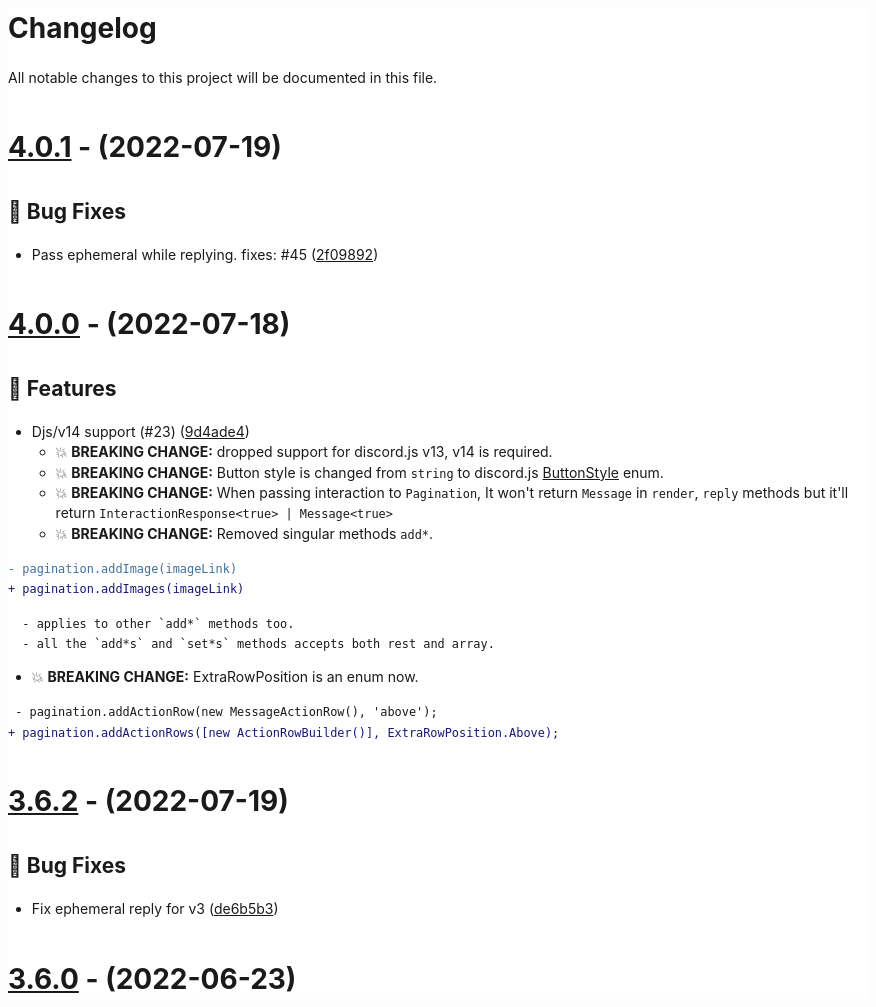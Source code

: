 # Changelog

All notable changes to this project will be documented in this file.

# [4.0.1](https://github.com/imranbarbhuiya/pagination.djs/compare/v4.0.0...v4.0.1) - (2022-07-19)

## 🐛 Bug Fixes

- Pass ephemeral while replying. fixes: #45 ([2f09892](https://github.com/imranbarbhuiya/pagination.djs/commit/2f098924cee69355c533bd9b430aabe387b28a99))

# [4.0.0](https://github.com/imranbarbhuiya/pagination.djs/compare/v3.6.1...v4.0.0) - (2022-07-18)

## 🚀 Features

- Djs/v14 support (#23) ([9d4ade4](https://github.com/imranbarbhuiya/pagination.djs/commit/9d4ade40afe0fd3753a2d36518c5bca651932eb5))
  - 💥 **BREAKING CHANGE:** dropped support for discord.js v13, v14 is required.
  - 💥 **BREAKING CHANGE:** Button style is changed from `string` to discord.js [ButtonStyle](https://discord-api-types.dev/api/discord-api-types-v10/enum/ButtonStyle) enum.
  - 💥 **BREAKING CHANGE:** When passing interaction to `Pagination`, It won't return `Message` in `render`, `reply` methods but it'll return `InteractionResponse<true> | Message<true>`
  - 💥 **BREAKING CHANGE:** Removed singular methods `add*`.
```diff
- pagination.addImage(imageLink)
+ pagination.addImages(imageLink)
```
      - applies to other `add*` methods too.
      - all the `add*s` and `set*s` methods accepts both rest and array.
  - 💥 **BREAKING CHANGE:** ExtraRowPosition is an enum now.

```diff
 - pagination.addActionRow(new MessageActionRow(), 'above');
+ pagination.addActionRows([new ActionRowBuilder()], ExtraRowPosition.Above);
```

# [3.6.2](https://github.com/imranbarbhuiya/pagination.djs/compare/v3.6.1...v3.6.2) - (2022-07-19)

## 🐛 Bug Fixes

- Fix ephemeral reply for v3 ([de6b5b3](https://github.com/imranbarbhuiya/pagination.djs/commit/de6b5b3550f5cbc505f5122508288bd053a54a49))

# [3.6.0](https://github.com/imranbarbhuiya/pagination.djs/compare/v3.5.3...v3.6.0) - (2022-06-23)
